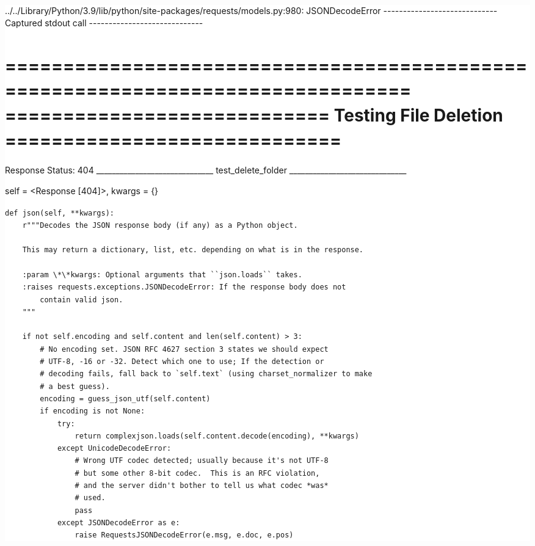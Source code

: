 ../../Library/Python/3.9/lib/python/site-packages/requests/models.py:980: JSONDecodeError
----------------------------- Captured stdout call -----------------------------

================================================================================
============================ Testing File Deletion =============================
================================================================================

Response Status: 404
______________________________ test_delete_folder ______________________________

self = <Response [404]>, kwargs = {}

    def json(self, **kwargs):
        r"""Decodes the JSON response body (if any) as a Python object.
    
        This may return a dictionary, list, etc. depending on what is in the response.
    
        :param \*\*kwargs: Optional arguments that ``json.loads`` takes.
        :raises requests.exceptions.JSONDecodeError: If the response body does not
            contain valid json.
        """
    
        if not self.encoding and self.content and len(self.content) > 3:
            # No encoding set. JSON RFC 4627 section 3 states we should expect
            # UTF-8, -16 or -32. Detect which one to use; If the detection or
            # decoding fails, fall back to `self.text` (using charset_normalizer to make
            # a best guess).
            encoding = guess_json_utf(self.content)
            if encoding is not None:
                try:
                    return complexjson.loads(self.content.decode(encoding), **kwargs)
                except UnicodeDecodeError:
                    # Wrong UTF codec detected; usually because it's not UTF-8
                    # but some other 8-bit codec.  This is an RFC violation,
                    # and the server didn't bother to tell us what codec *was*
                    # used.
                    pass
                except JSONDecodeError as e:
                    raise RequestsJSONDecodeError(e.msg, e.doc, e.pos)
    